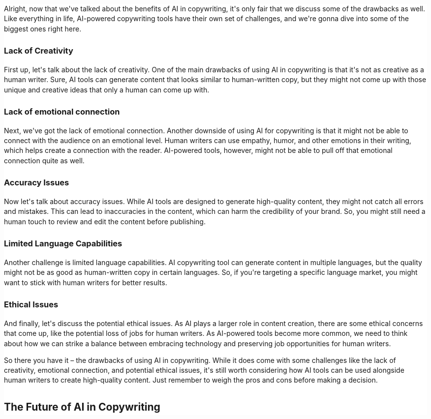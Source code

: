 Alright, now that we've talked about the benefits of AI in copywriting, it's only fair that we discuss some of the drawbacks as well. Like everything in life, AI-powered copywriting tools have their own set of challenges, and we're gonna dive into some of the biggest ones right here.


### Lack of Creativity

First up, let's talk about the lack of creativity. One of the main drawbacks of using AI in copywriting is that it's not as creative as a human writer. Sure, AI tools can generate content that looks similar to human-written copy, but they might not come up with those unique and creative ideas that only a human can come up with.


### Lack of emotional connection

Next, we've got the lack of emotional connection. Another downside of using AI for copywriting is that it might not be able to connect with the audience on an emotional level. Human writers can use empathy, humor, and other emotions in their writing, which helps create a connection with the reader. AI-powered tools, however, might not be able to pull off that emotional connection quite as well.


### Accuracy Issues

Now let's talk about accuracy issues. While AI tools are designed to generate high-quality content, they might not catch all errors and mistakes. This can lead to inaccuracies in the content, which can harm the credibility of your brand. So, you might still need a human touch to review and edit the content before publishing.


### Limited Language Capabilities

Another challenge is limited language capabilities. AI copywriting tool can generate content in multiple languages, but the quality might not be as good as human-written copy in certain languages. So, if you're targeting a specific language market, you might want to stick with human writers for better results.


### Ethical Issues

And finally, let's discuss the potential ethical issues. As AI plays a larger role in content creation, there are some ethical concerns that come up, like the potential loss of jobs for human writers. As AI-powered tools become more common, we need to think about how we can strike a balance between embracing technology and preserving job opportunities for human writers.

So there you have it – the drawbacks of using AI in copywriting. While it does come with some challenges like the lack of creativity, emotional connection, and potential ethical issues, it's still worth considering how AI tools can be used alongside human writers to create high-quality content. Just remember to weigh the pros and cons before making a decision.


## The Future of AI in Copywriting

